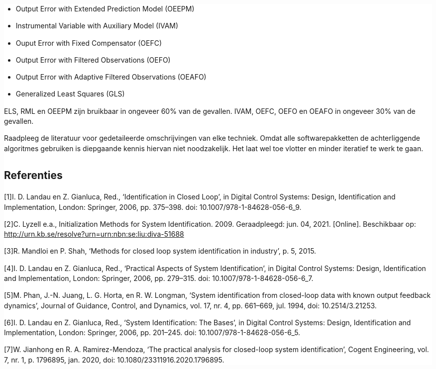 * Output Error with Extended Prediction Model (OEEPM)
  
* Instrumental Variable with Auxiliary Model (IVAM)
  
* Ouput Error with Fixed Compensator (OEFC)
  
* Output Error with Filtered Observations (OEFO)
  
* Output Error with Adaptive Filtered Observations (OEAFO)
  
* Generalized Least Squares (GLS)

ELS, RML en OEEPM zijn bruikbaar in ongeveer 60% van de gevallen. IVAM, OEFC, OEFO en OEAFO in ongeveer 30% van de gevallen.

Raadpleeg de literatuur voor gedetaileerde omschrijvingen van elke techniek. Omdat alle softwarepakketten de achterliggende algoritmes gebruiken is diepgaande kennis hiervan niet noodzakelijk. Het laat wel toe vlotter en minder iteratief te werk te gaan.

## Referenties

[1]I. D. Landau en Z. Gianluca, Red., ‘Identification in Closed Loop’, in Digital Control Systems: Design, Identification and Implementation, London: Springer, 2006, pp. 375–398. doi: 10.1007/978-1-84628-056-6_9.

[2]C. Lyzell e.a., Initialization Methods for System Identification. 2009. Geraadpleegd: jun. 04, 2021. [Online]. Beschikbaar op: http://urn.kb.se/resolve?urn=urn:nbn:se:liu:diva-51688

[3]R. Mandloi en P. Shah, ‘Methods for closed loop system identification in industry’, p. 5, 2015.

[4]I. D. Landau en Z. Gianluca, Red., ‘Practical Aspects of System Identification’, in Digital Control Systems: Design, Identification and Implementation, London: Springer, 2006, pp. 279–315. doi: 10.1007/978-1-84628-056-6_7.

[5]M. Phan, J.-N. Juang, L. G. Horta, en R. W. Longman, ‘System identification from closed-loop data with known output feedback dynamics’, Journal of Guidance, Control, and Dynamics, vol. 17, nr. 4, pp. 661–669, jul. 1994, doi: 10.2514/3.21253.

[6]I. D. Landau en Z. Gianluca, Red., ‘System Identification: The Bases’, in Digital Control Systems: Design, Identification and Implementation, London: Springer, 2006, pp. 201–245. doi: 10.1007/978-1-84628-056-6_5.

[7]W. Jianhong en R. A. Ramirez-Mendoza, ‘The practical analysis for closed-loop system identification’, Cogent Engineering, vol. 7, nr. 1, p. 1796895, jan. 2020, doi: 10.1080/23311916.2020.1796895.

